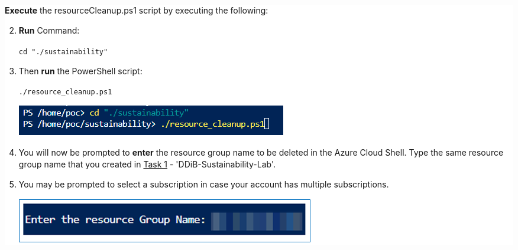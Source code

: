 **Execute** the resourceCleanup.ps1 script by executing the following:

2. **Run** Command: 
	```
	cd "./sustainability"
	```

3. Then **run** the PowerShell script: 
	```
	./resource_cleanup.ps1
	```

	![Run the Powershell Script.](media/authentication-6.png)

4. You will now be prompted to **enter** the resource group name to be deleted in the Azure Cloud Shell. Type the same resource group name that you created in [Task 1](#task-1-create-a-resource-group-in-azure) - 'DDiB-Sustainability-Lab'.

5. You may be prompted to select a subscription in case your account has multiple subscriptions.

	![Enter the Resource Group Name.](media/authentication-7.png)